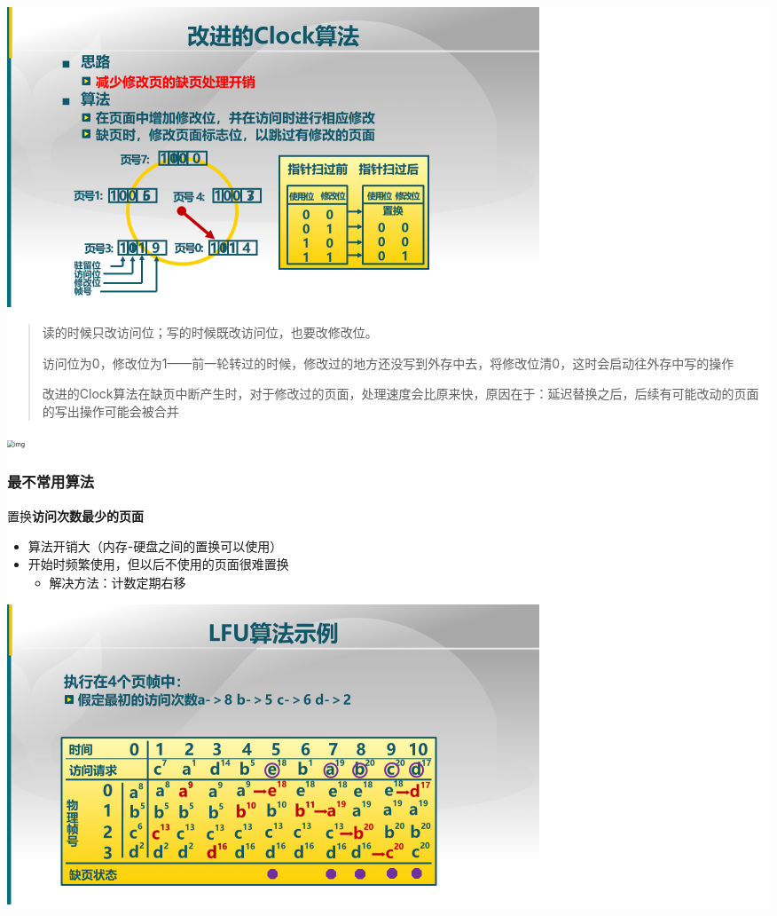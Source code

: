 ![image-20220930140559862](image\os30.png)

> 读的时候只改访问位；写的时候既改访问位，也要改修改位。
>
> 访问位为0，修改位为1——前一轮转过的时候，修改过的地方还没写到外存中去，将修改位清0，这时会启动往外存中写的操作
>
> 改进的Clock算法在缺页中断产生时，对于修改过的页面，处理速度会比原来快，原因在于：延迟替换之后，后续有可能改动的页面的写出操作可能会被合并

<img src="https://cdn.nlark.com/yuque/0/2020/png/1458680/1601627351856-249218c6-4fea-4326-ae15-3e0ee8b8d090.png" alt="img" style="zoom:50%;" />

### 最不常用算法

置换**访问次数最少的页面**

  * 算法开销大（内存-硬盘之间的置换可以使用）
  * 开始时频繁使用，但以后不使用的页面很难置换
    * 解决方法：计数定期右移

![image-20220930144124821](image\os31.png)
